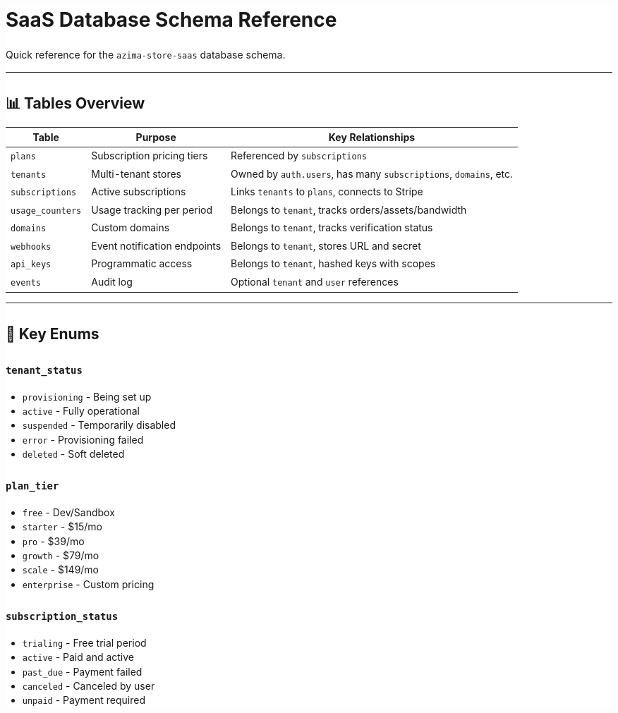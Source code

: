 # **SaaS Database Schema Reference**

Quick reference for the `azima-store-saas` database schema.

---

## **📊 Tables Overview**

| Table | Purpose | Key Relationships |
|-------|---------|-------------------|
| `plans` | Subscription pricing tiers | Referenced by `subscriptions` |
| `tenants` | Multi-tenant stores | Owned by `auth.users`, has many `subscriptions`, `domains`, etc. |
| `subscriptions` | Active subscriptions | Links `tenants` to `plans`, connects to Stripe |
| `usage_counters` | Usage tracking per period | Belongs to `tenant`, tracks orders/assets/bandwidth |
| `domains` | Custom domains | Belongs to `tenant`, tracks verification status |
| `webhooks` | Event notification endpoints | Belongs to `tenant`, stores URL and secret |
| `api_keys` | Programmatic access | Belongs to `tenant`, hashed keys with scopes |
| `events` | Audit log | Optional `tenant` and `user` references |

---

## **🔑 Key Enums**

### `tenant_status`
- `provisioning` - Being set up
- `active` - Fully operational
- `suspended` - Temporarily disabled
- `error` - Provisioning failed
- `deleted` - Soft deleted

### `plan_tier`
- `free` - Dev/Sandbox
- `starter` - $15/mo
- `pro` - $39/mo
- `growth` - $79/mo
- `scale` - $149/mo
- `enterprise` - Custom pricing

### `subscription_status`
- `trialing` - Free trial period
- `active` - Paid and active
- `past_due` - Payment failed
- `canceled` - Canceled by user
- `unpaid` - Payment required
